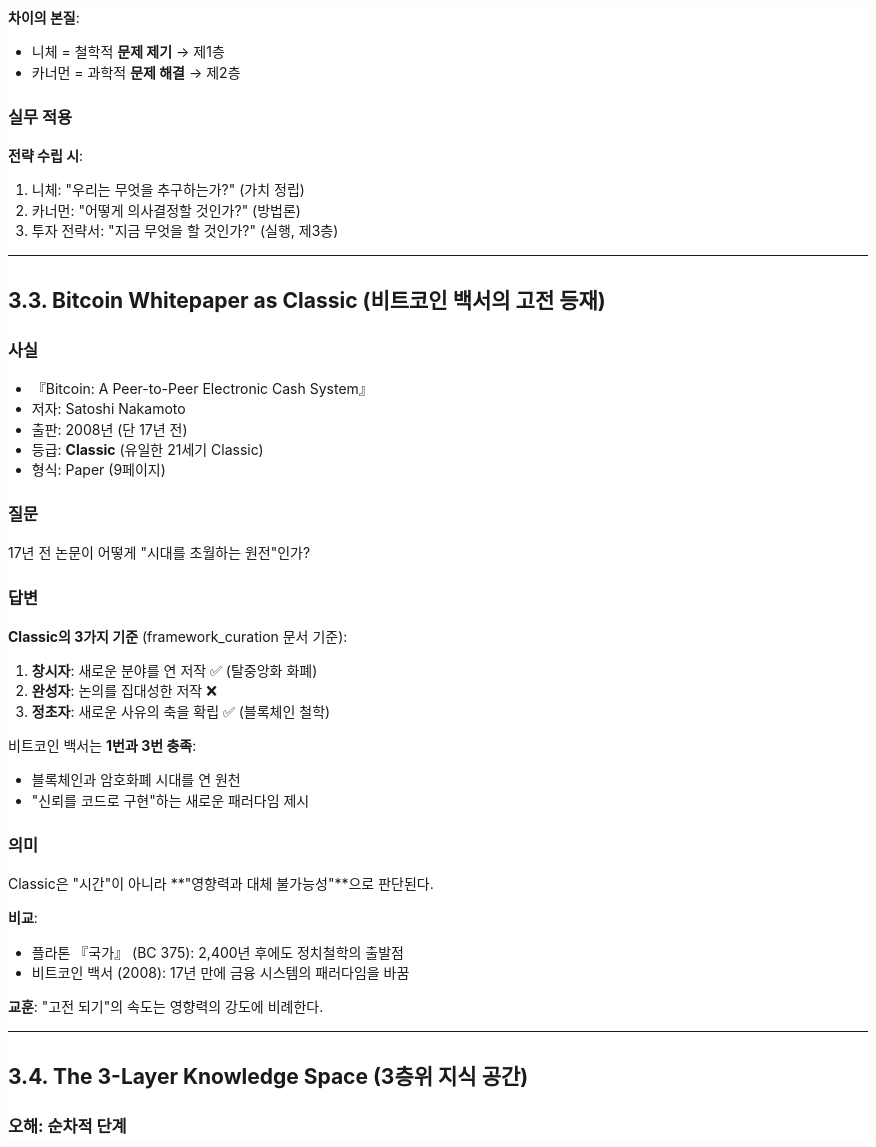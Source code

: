 **차이의 본질**:
- 니체 = 철학적 **문제 제기** → 제1층
- 카너먼 = 과학적 **문제 해결** → 제2층

### 실무 적용

**전략 수립 시**:
1. 니체: "우리는 무엇을 추구하는가?" (가치 정립)
2. 카너먼: "어떻게 의사결정할 것인가?" (방법론)
3. 투자 전략서: "지금 무엇을 할 것인가?" (실행, 제3층)

---

## 3.3. Bitcoin Whitepaper as Classic (비트코인 백서의 고전 등재)

### 사실
- 『Bitcoin: A Peer-to-Peer Electronic Cash System』
- 저자: Satoshi Nakamoto
- 출판: 2008년 (단 17년 전)
- 등급: **Classic** (유일한 21세기 Classic)
- 형식: Paper (9페이지)

### 질문
17년 전 논문이 어떻게 "시대를 초월하는 원전"인가?

### 답변

**Classic의 3가지 기준** (framework_curation 문서 기준):
1. **창시자**: 새로운 분야를 연 저작 ✅ (탈중앙화 화폐)
2. **완성자**: 논의를 집대성한 저작 ❌
3. **정초자**: 새로운 사유의 축을 확립 ✅ (블록체인 철학)

비트코인 백서는 **1번과 3번 충족**:
- 블록체인과 암호화폐 시대를 연 원천
- "신뢰를 코드로 구현"하는 새로운 패러다임 제시

### 의미

Classic은 "시간"이 아니라 **"영향력과 대체 불가능성"**으로 판단된다.

**비교**:
- 플라톤 『국가』 (BC 375): 2,400년 후에도 정치철학의 출발점
- 비트코인 백서 (2008): 17년 만에 금융 시스템의 패러다임을 바꿈

**교훈**: "고전 되기"의 속도는 영향력의 강도에 비례한다.

---

## 3.4. The 3-Layer Knowledge Space (3층위 지식 공간)

### 오해: 순차적 단계

